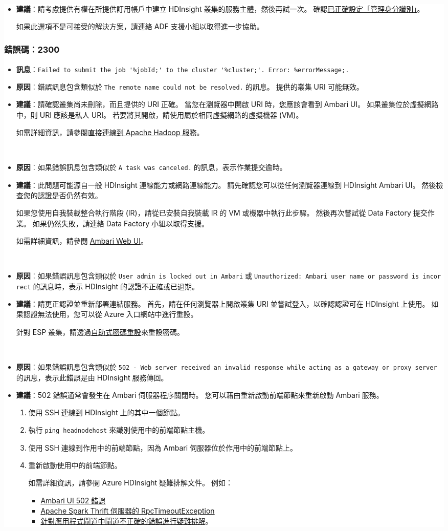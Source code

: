- **建議**：請考慮提供有權在所提供訂用帳戶中建立 HDInsight 叢集的服務主體，然後再試一次。 確認[已正確設定「管理身分識別」](https://docs.microsoft.com/azure/hdinsight/hdinsight-managed-identities)。

   如果此選項不是可接受的解決方案，請連絡 ADF 支援小組以取得進一步協助。

### <a name="error-code-2300"></a>錯誤碼：2300

- **訊息**：`Failed to submit the job '%jobId;' to the cluster '%cluster;'. Error: %errorMessage;.`

- **原因**︰錯誤訊息包含類似於 `The remote name could not be resolved.` 的訊息。 提供的叢集 URI 可能無效。

- **建議**：請確認叢集尚未刪除，而且提供的 URI 正確。 當您在瀏覽器中開啟 URI 時，您應該會看到 Ambari UI。 如果叢集位於虛擬網路中，則 URI 應該是私人 URI。 若要將其開啟，請使用屬於相同虛擬網路的虛擬機器 (VM)。

   如需詳細資訊，請參閱[直接連線到 Apache Hadoop 服務](https://docs.microsoft.com/azure/hdinsight/hdinsight-plan-virtual-network-deployment#directly-connect-to-apache-hadoop-services)。
 
 </br>

- **原因**︰如果錯誤訊息包含類似於 `A task was canceled.` 的訊息，表示作業提交逾時。

- **建議**：此問題可能源自一般 HDInsight 連線能力或網路連線能力。 請先確認您可以從任何瀏覽器連線到 HDInsight Ambari UI。 然後檢查您的認證是否仍然有效。
   
   如果您使用自我裝載整合執行階段 (IR)，請從已安裝自我裝載 IR 的 VM 或機器中執行此步驟。 然後再次嘗試從 Data Factory 提交作業。 如果仍然失敗，請連絡 Data Factory 小組以取得支援。

   如需詳細資訊，請參閱 [Ambari Web UI](https://docs.microsoft.com/azure/hdinsight/hdinsight-hadoop-manage-ambari#ambari-web-ui)。

 </br>

- **原因**︰如果錯誤訊息包含類似於 `User admin is locked out in Ambari` 或 `Unauthorized: Ambari user name or password is incorrect` 的訊息時，表示 HDInsight 的認證不正確或已過期。

- **建議**：請更正認證並重新部署連結服務。 首先，請在任何瀏覽器上開啟叢集 URI 並嘗試登入，以確認認證可在 HDInsight 上使用。 如果認證無法使用，您可以從 Azure 入口網站中進行重設。

   針對 ESP 叢集，請透過[自助式密碼重設](https://docs.microsoft.com/azure/active-directory/user-help/active-directory-passwords-update-your-own-password)來重設密碼。

 </br>

- **原因**︰如果錯誤訊息包含類似於 `502 - Web server received an invalid response while acting as a gateway or proxy server` 的訊息，表示此錯誤是由 HDInsight 服務傳回。

- **建議**：502 錯誤通常會發生在 Ambari 伺服器程序關閉時。 您可以藉由重新啟動前端節點來重新啟動 Ambari 服務。

    1. 使用 SSH 連線到 HDInsight 上的其中一個節點。
    1. 執行 `ping headnodehost` 來識別使用中的前端節點主機。
    1. 使用 SSH 連線到作用中的前端節點，因為 Ambari 伺服器位於作用中的前端節點上。 
    1. 重新啟動使用中的前端節點。

       如需詳細資訊，請參閱 Azure HDInsight 疑難排解文件。 例如：

       * [Ambari UI 502 錯誤](https://hdinsight.github.io/ambari/ambari-ui-502-error.html)
       * [Apache Spark Thrift 伺服器的 RpcTimeoutException](https://docs.microsoft.com/azure/hdinsight/spark/apache-spark-troubleshoot-rpctimeoutexception)
       * [針對應用程式閘道中閘道不正確的錯誤進行疑難排解](https://docs.microsoft.com/azure/application-gateway/application-gateway-troubleshooting-502)。
